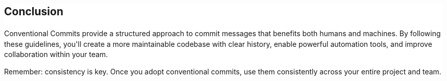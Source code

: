 ## Conclusion

Conventional Commits provide a structured approach to commit messages that benefits both humans and machines. By following these guidelines, you'll create a more maintainable codebase with clear history, enable powerful automation tools, and improve collaboration within your team.

Remember: consistency is key. Once you adopt conventional commits, use them consistently across your entire project and team.
